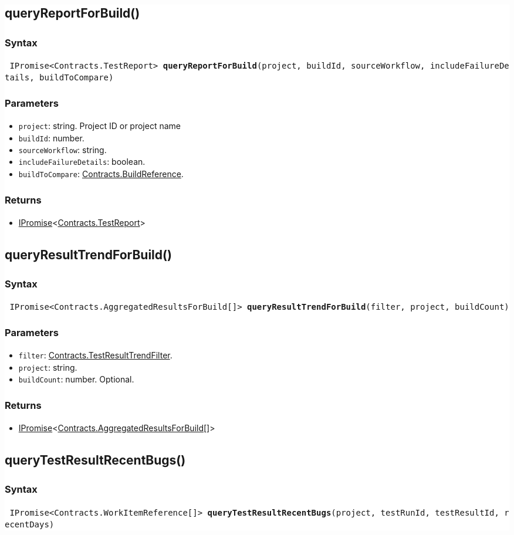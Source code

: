 <a name="method_queryReportForBuild"></a>

<h2 class='method'>queryReportForBuild()</h2>

### Syntax

<pre class='syntax'>
 IPromise&lt;Contracts.TestReport&gt; <b>queryReportForBuild</b>(project, buildId, sourceWorkflow, includeFailureDetails, buildToCompare)
</pre>

### Parameters

- `project`: string. Project ID or project name
- `buildId`: number.
- `sourceWorkflow`: string.
- `includeFailureDetails`: boolean.
- `buildToCompare`: [Contracts.BuildReference](../../../TFS/TestManagement/Contracts/BuildReference.md).

### Returns

- [IPromise](../../../VSS/References/VSS_WebPlatform_Interfaces/IPromise.md)&lt;[Contracts.TestReport](../../../TFS/TestManagement/Contracts/TestReport.md)&gt;

<a name="method_queryResultTrendForBuild"></a>

<h2 class='method'>queryResultTrendForBuild()</h2>

### Syntax

<pre class='syntax'>
 IPromise&lt;Contracts.AggregatedResultsForBuild[]&gt; <b>queryResultTrendForBuild</b>(filter, project, buildCount)
</pre>

### Parameters

- `filter`: [Contracts.TestResultTrendFilter](../../../TFS/TestManagement/Contracts/TestResultTrendFilter.md).
- `project`: string.
- `buildCount`: number. Optional.

### Returns

- [IPromise](../../../VSS/References/VSS_WebPlatform_Interfaces/IPromise.md)&lt;[Contracts.AggregatedResultsForBuild](../../../TFS/TestManagement/Contracts/AggregatedResultsForBuild.md)[]&gt;

<a name="method_queryTestResultRecentBugs"></a>

<h2 class='method'>queryTestResultRecentBugs()</h2>

### Syntax

<pre class='syntax'>
 IPromise&lt;Contracts.WorkItemReference[]&gt; <b>queryTestResultRecentBugs</b>(project, testRunId, testResultId, recentDays)
</pre>

